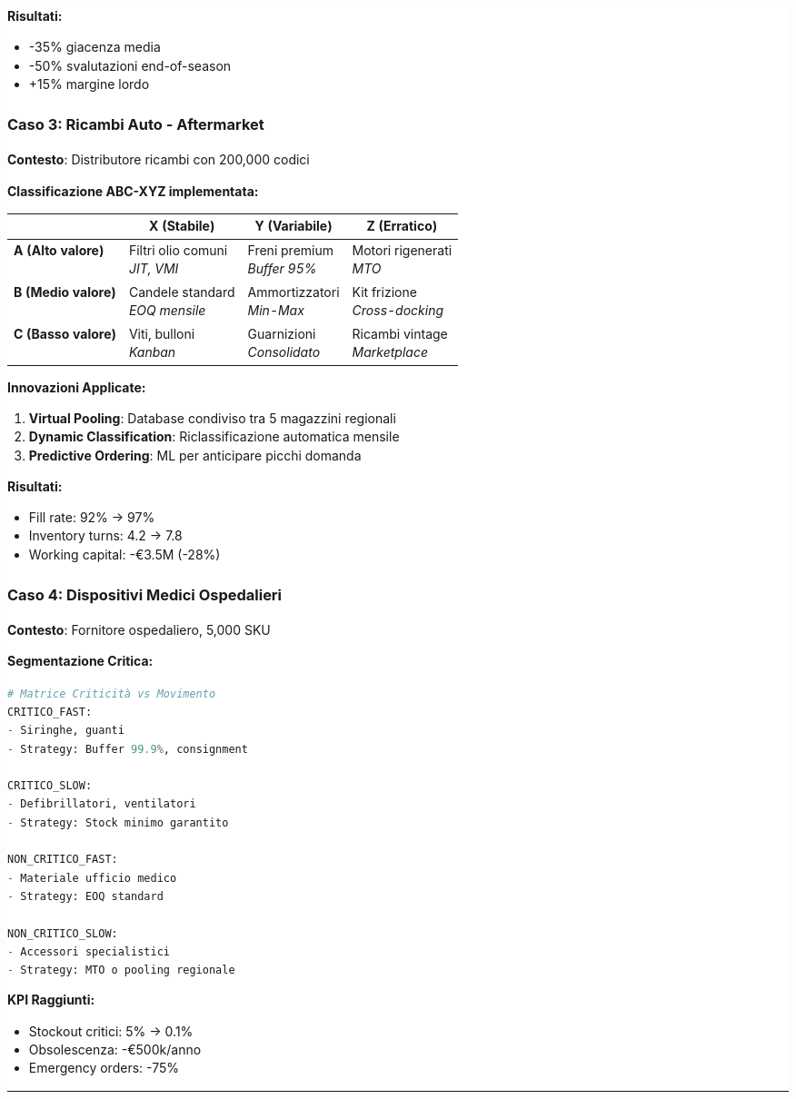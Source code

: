 **Risultati:**
- -35% giacenza media
- -50% svalutazioni end-of-season
- +15% margine lordo

### Caso 3: Ricambi Auto - Aftermarket

**Contesto**: Distributore ricambi con 200,000 codici

**Classificazione ABC-XYZ implementata:**

| | X (Stabile) | Y (Variabile) | Z (Erratico) |
|---|------------|---------------|--------------|
| **A (Alto valore)** | Filtri olio comuni<br>*JIT, VMI* | Freni premium<br>*Buffer 95%* | Motori rigenerati<br>*MTO* |
| **B (Medio valore)** | Candele standard<br>*EOQ mensile* | Ammortizzatori<br>*Min-Max* | Kit frizione<br>*Cross-docking* |
| **C (Basso valore)** | Viti, bulloni<br>*Kanban* | Guarnizioni<br>*Consolidato* | Ricambi vintage<br>*Marketplace* |

**Innovazioni Applicate:**
1. **Virtual Pooling**: Database condiviso tra 5 magazzini regionali
2. **Dynamic Classification**: Riclassificazione automatica mensile
3. **Predictive Ordering**: ML per anticipare picchi domanda

**Risultati:**
- Fill rate: 92% → 97%
- Inventory turns: 4.2 → 7.8
- Working capital: -€3.5M (-28%)

### Caso 4: Dispositivi Medici Ospedalieri

**Contesto**: Fornitore ospedaliero, 5,000 SKU

**Segmentazione Critica:**

```python
# Matrice Criticità vs Movimento
CRITICO_FAST:
- Siringhe, guanti
- Strategy: Buffer 99.9%, consignment

CRITICO_SLOW:  
- Defibrillatori, ventilatori
- Strategy: Stock minimo garantito

NON_CRITICO_FAST:
- Materiale ufficio medico
- Strategy: EOQ standard

NON_CRITICO_SLOW:
- Accessori specialistici
- Strategy: MTO o pooling regionale
```

**KPI Raggiunti:**
- Stockout critici: 5% → 0.1%
- Obsolescenza: -€500k/anno
- Emergency orders: -75%

---